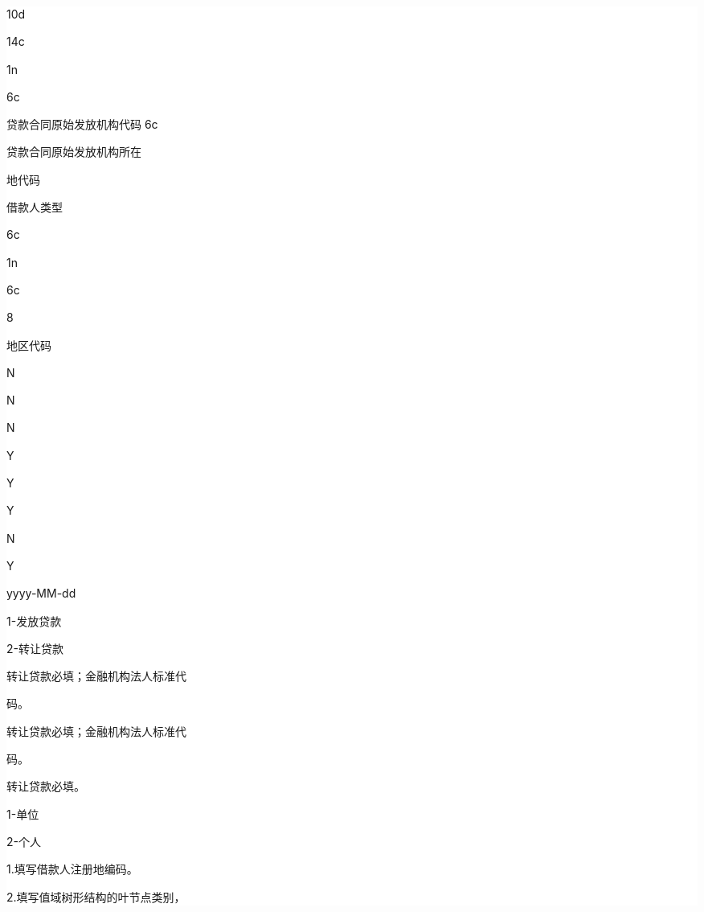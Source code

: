 10d

14c

1n

6c

贷款合同原始发放机构代码 6c

贷款合同原始发放机构所在

地代码

借款人类型

6c

1n

6c

8

地区代码

N

N

N

Y

Y

Y

N

Y

yyyy-MM-dd

1-发放贷款

2-转让贷款

转让贷款必填；金融机构法人标准代

码。

转让贷款必填；金融机构法人标准代

码。

转让贷款必填。

1-单位

2-个人

1.填写借款人注册地编码。

2.填写值域树形结构的叶节点类别，
